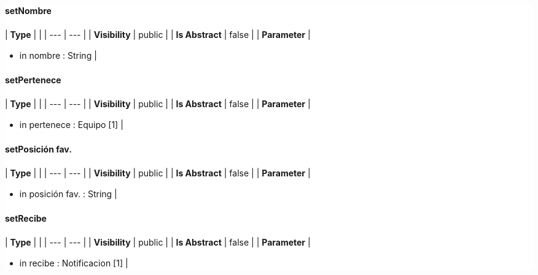 #### setNombre

| **Type** |
 |
| --- | --- |
| **Visibility** | public |
| **Is Abstract** | false |
| **Parameter** |
- in nombre : String
 |

#### setPertenece

| **Type** |
 |
| --- | --- |
| **Visibility** | public |
| **Is Abstract** | false |
| **Parameter** |
- in pertenece : Equipo [1]
 |

#### setPosición fav.

| **Type** |
 |
| --- | --- |
| **Visibility** | public |
| **Is Abstract** | false |
| **Parameter** |
- in posición fav. : String
 |

#### setRecibe

| **Type** |
 |
| --- | --- |
| **Visibility** | public |
| **Is Abstract** | false |
| **Parameter** |
- in recibe : Notificacion [1]
 |
